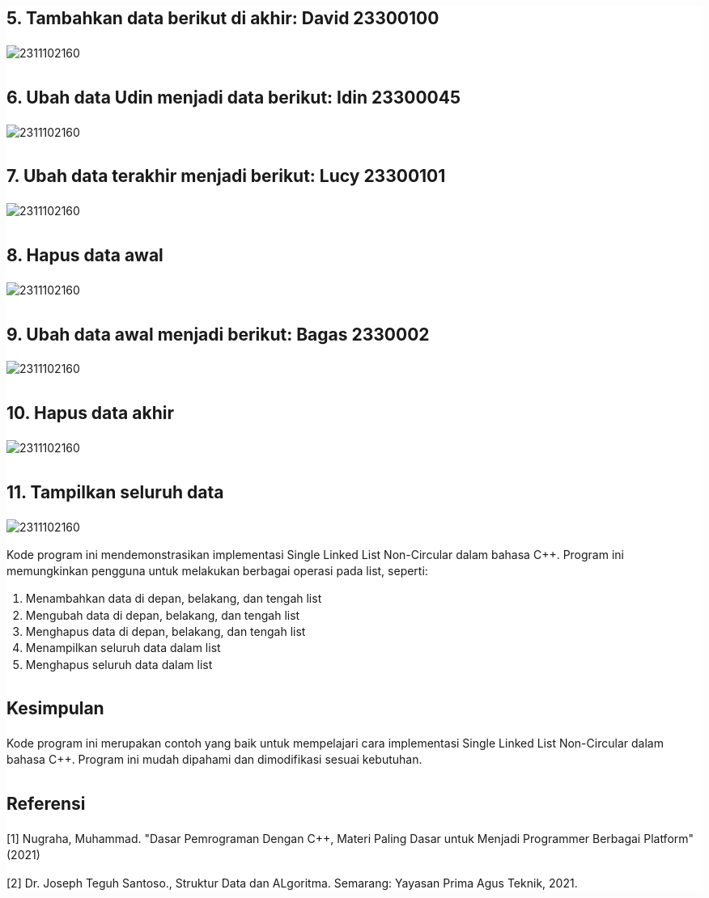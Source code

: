 ## 5. Tambahkan data berikut di akhir: David 23300100
![2311102160](<output_no5.png>)
## 6. Ubah data Udin menjadi data berikut: Idin 23300045
![2311102160](<output_no6.png>)
## 7. Ubah data terakhir menjadi berikut: Lucy 23300101
![2311102160](<output_no7.png>)
## 8. Hapus data awal
![2311102160](<output_no8.png>)
## 9. Ubah data awal menjadi berikut: Bagas 2330002
![2311102160](<output_no9.png>)
## 10. Hapus data akhir
![2311102160](<output_no10.png>)
## 11. Tampilkan seluruh data
![2311102160](<output_no11.png>)

Kode program ini mendemonstrasikan implementasi Single Linked List Non-Circular dalam bahasa C++. Program ini memungkinkan pengguna untuk melakukan berbagai operasi pada list, seperti:

1. Menambahkan data di depan, belakang, dan tengah list
2. Mengubah data di depan, belakang, dan tengah list
3. Menghapus data di depan, belakang, dan tengah list
4. Menampilkan seluruh data dalam list
5. Menghapus seluruh data dalam list

## Kesimpulan
Kode program ini merupakan contoh yang baik untuk mempelajari cara implementasi Single Linked List Non-Circular dalam bahasa C++. Program ini mudah dipahami dan dimodifikasi sesuai kebutuhan.

## Referensi
[1] Nugraha, Muhammad. "Dasar Pemrograman Dengan C++, Materi Paling Dasar untuk Menjadi Programmer Berbagai Platform" (2021)

[2] Dr. Joseph Teguh Santoso., Struktur Data dan ALgoritma. Semarang: Yayasan Prima Agus Teknik, 2021.